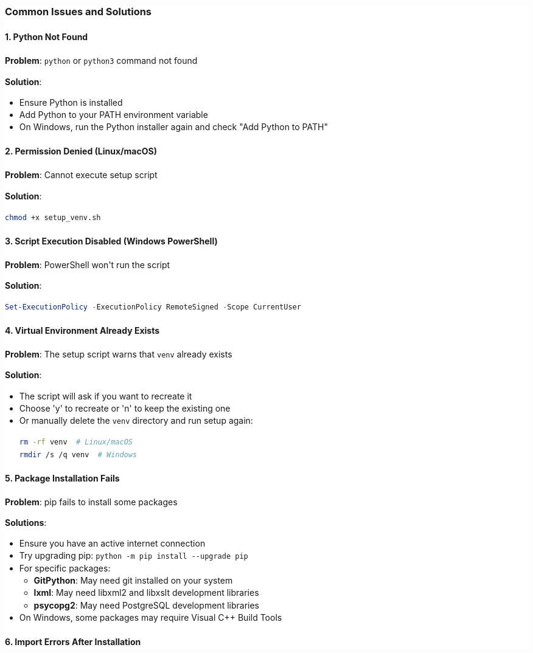 ### Common Issues and Solutions

#### 1. Python Not Found

**Problem**: `python` or `python3` command not found

**Solution**:
- Ensure Python is installed
- Add Python to your PATH environment variable
- On Windows, run the Python installer again and check "Add Python to PATH"

#### 2. Permission Denied (Linux/macOS)

**Problem**: Cannot execute setup script

**Solution**:
```bash
chmod +x setup_venv.sh
```

#### 3. Script Execution Disabled (Windows PowerShell)

**Problem**: PowerShell won't run the script

**Solution**:
```powershell
Set-ExecutionPolicy -ExecutionPolicy RemoteSigned -Scope CurrentUser
```

#### 4. Virtual Environment Already Exists

**Problem**: The setup script warns that `venv` already exists

**Solution**:
- The script will ask if you want to recreate it
- Choose 'y' to recreate or 'n' to keep the existing one
- Or manually delete the `venv` directory and run setup again:
  ```bash
  rm -rf venv  # Linux/macOS
  rmdir /s /q venv  # Windows
  ```

#### 5. Package Installation Fails

**Problem**: pip fails to install some packages

**Solutions**:
- Ensure you have an active internet connection
- Try upgrading pip: `python -m pip install --upgrade pip`
- For specific packages:
  - **GitPython**: May need git installed on your system
  - **lxml**: May need libxml2 and libxslt development libraries
  - **psycopg2**: May need PostgreSQL development libraries
- On Windows, some packages may require Visual C++ Build Tools

#### 6. Import Errors After Installation
